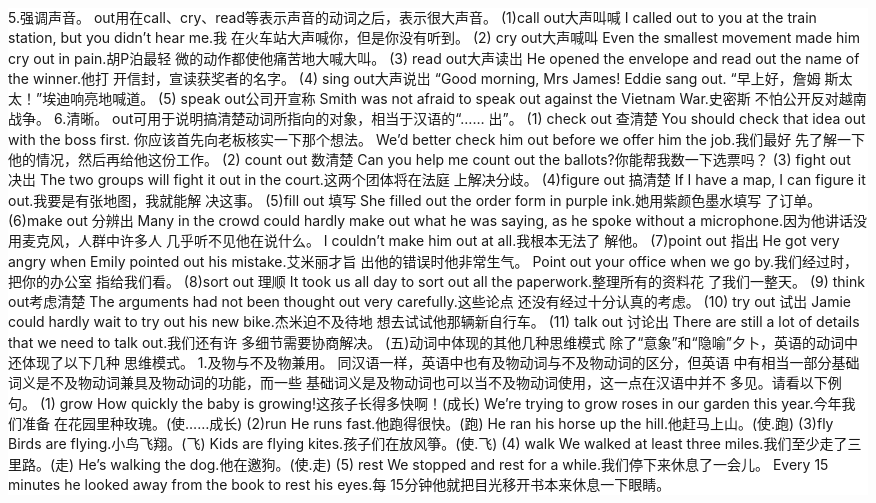 5.强调声音。 
out用在call、cry、read等表示声音的动词之后，表示很大声音。 
(1)call out大声叫喊 
I called out to you at the train station, but you didn’t hear me.我 在火车站大声喊你，但是你没有听到。 
(2) cry out大声喊叫 
Even the smallest movement made him cry out in pain.胡P泊最轻 
微的动作都使他痛苦地大喊大叫。 
(3) read out大声读岀 
He opened the envelope and read out the name of the winner.他打 开信封，宣读获奖者的名字。 
(4) sing out大声说岀 
“Good morning, Mrs James! Eddie sang out. “早上好，詹姆 斯太太！”埃迪响亮地喊道。 
(5) speak out公司开宣称 
Smith was not afraid to speak out against the Vietnam War.史密斯 不怕公开反对越南战争。 
6.清晰。 
out可用于说明搞清楚动词所指向的对象，相当于汉语的“…… 
出”。 
(1) check out 查清楚
You should check that idea out with the boss first. 
你应该首先向老板核实一下那个想法。 
We’d better check him out before we offer him the job.我们最好 先了解一下他的情况，然后再给他这份工作。 
(2) count out 数清楚 
Can you help me count out the ballots?你能帮我数一下选票吗？ 
(3) fight out 决岀 
The two groups will fight it out in the court.这两个团体将在法庭 上解决分歧。 
(4)figure out 搞清楚 
If I have a map, I can figure it out.我要是有张地图，我就能解 决这事。 
(5)fill out 填写 
She filled out the order form in purple ink.她用紫颜色墨水填写 了订单。 
(6)make out 分辨出 
Many in the crowd could hardly make out what he was saying, as he spoke without a microphone.因为他讲话没用麦克风，人群中许多人 几乎听不见他在说什么。 
I couldn’t make him out at all.我根本无法了 解他。 
(7)point out 指出 
He got very angry when Emily pointed out his mistake.艾米丽才旨 出他的错误时他非常生气。 
Point out your office when we go by.我们经过时，把你的办公室 指给我们看。 
(8)sort out 理顺 
It took us all day to sort out all the paperwork.整理所有的资料花 了我们一整天。 
(9) think out考虑清楚 
The arguments had not been thought out very carefully.这些论点 还没有经过十分认真的考虑。 
(10) try out 试岀 
Jamie could hardly wait to try out his new bike.杰米迫不及待地 想去试试他那辆新自行车。 
(11) talk out 讨论出 
There are still a lot of details that we need to talk out.我们还有许 多细节需要协商解决。 
(五)动词中体现的其他几种思维模式 
除了“意象”和“隐喻”夕卜，英语的动词中还体现了以下几种 思维模式。 
1.及物与不及物兼用。 
同汉语一样，英语中也有及物动词与不及物动词的区分，但英语 中有相当一部分基础词义是不及物动词兼具及物动词的功能，而一些 基础词义是及物动词也可以当不及物动词使用，这一点在汉语中并不 多见。请看以下例句。 
(1) grow 
How quickly the baby is growing!这孩子长得多快啊！(成长) We’re trying to grow roses in our garden this year.今年我们准备 在花园里种玫瑰。(使……成长)
(2)run 
He runs fast.他跑得很快。(跑) 
He ran his horse up the hill.他赶马上山。(使.跑) 
(3)fly 
Birds are flying.小鸟飞翔。(飞) 
Kids are flying kites.孩子们在放风箏。(使.飞) 
(4) walk 
We walked at least three miles.我们至少走了三里路。(走) He’s walking the dog.他在邀狗。(使.走) 
(5) rest 
We stopped and rest for a while.我们停下来休息了一会儿。 
Every 15 minutes he looked away from the book to rest his eyes.每 15分钟他就把目光移开书本来休息一下眼睛。 